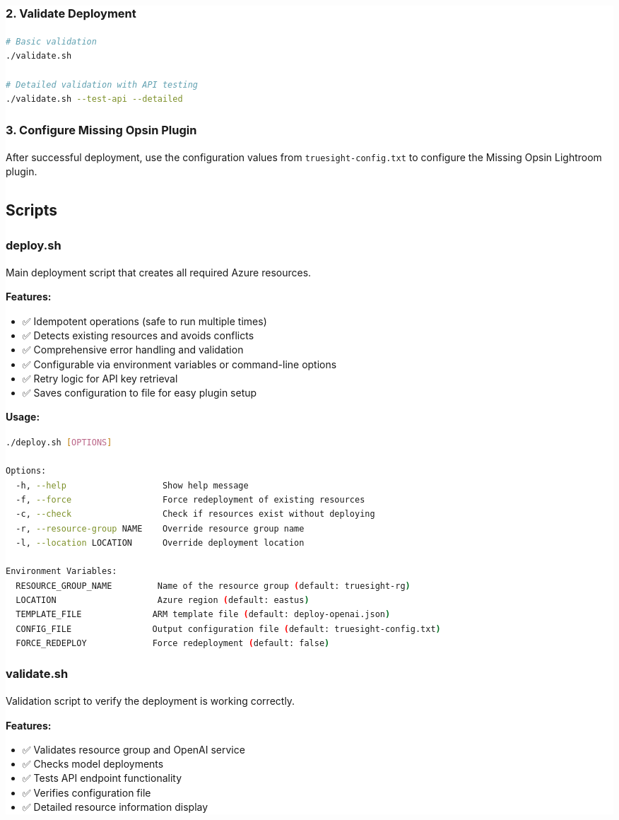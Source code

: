 ### 2. Validate Deployment

```bash
# Basic validation
./validate.sh

# Detailed validation with API testing
./validate.sh --test-api --detailed
```

### 3. Configure Missing Opsin Plugin

After successful deployment, use the configuration values from `truesight-config.txt` to configure the Missing Opsin Lightroom plugin.

## Scripts

### deploy.sh

Main deployment script that creates all required Azure resources.

**Features:**
- ✅ Idempotent operations (safe to run multiple times)
- ✅ Detects existing resources and avoids conflicts
- ✅ Comprehensive error handling and validation
- ✅ Configurable via environment variables or command-line options
- ✅ Retry logic for API key retrieval
- ✅ Saves configuration to file for easy plugin setup

**Usage:**
```bash
./deploy.sh [OPTIONS]

Options:
  -h, --help                   Show help message
  -f, --force                  Force redeployment of existing resources
  -c, --check                  Check if resources exist without deploying
  -r, --resource-group NAME    Override resource group name
  -l, --location LOCATION      Override deployment location

Environment Variables:
  RESOURCE_GROUP_NAME         Name of the resource group (default: truesight-rg)
  LOCATION                    Azure region (default: eastus)
  TEMPLATE_FILE              ARM template file (default: deploy-openai.json)
  CONFIG_FILE                Output configuration file (default: truesight-config.txt)
  FORCE_REDEPLOY             Force redeployment (default: false)
```

### validate.sh

Validation script to verify the deployment is working correctly.

**Features:**
- ✅ Validates resource group and OpenAI service
- ✅ Checks model deployments
- ✅ Tests API endpoint functionality
- ✅ Verifies configuration file
- ✅ Detailed resource information display

